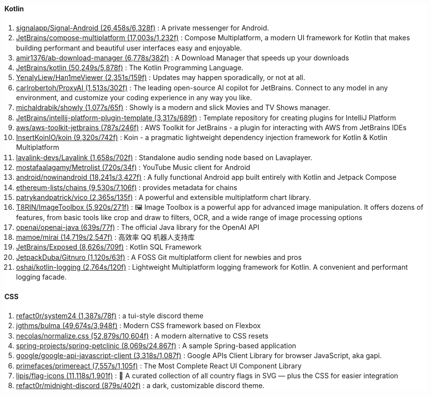 #### Kotlin
1. [signalapp/Signal-Android (26,458s/6,328f)](https://github.com/signalapp/Signal-Android) : A private messenger for Android.
2. [JetBrains/compose-multiplatform (17,003s/1,232f)](https://github.com/JetBrains/compose-multiplatform) : Compose Multiplatform, a modern UI framework for Kotlin that makes building performant and beautiful user interfaces easy and enjoyable.
3. [amir1376/ab-download-manager (6,778s/382f)](https://github.com/amir1376/ab-download-manager) : A Download Manager that speeds up your downloads
4. [JetBrains/kotlin (50,249s/5,878f)](https://github.com/JetBrains/kotlin) : The Kotlin Programming Language.
5. [YenalyLiew/Han1meViewer (2,351s/159f)](https://github.com/YenalyLiew/Han1meViewer) : Updates may happen sporadically, or not at all.
6. [carlrobertoh/ProxyAI (1,513s/302f)](https://github.com/carlrobertoh/ProxyAI) : The leading open-source AI copilot for JetBrains. Connect to any model in any environment, and customize your coding experience in any way you like.
7. [michaldrabik/showly (1,077s/65f)](https://github.com/michaldrabik/showly) : Showly is a modern and slick Movies and TV Shows manager.
8. [JetBrains/intellij-platform-plugin-template (3,317s/689f)](https://github.com/JetBrains/intellij-platform-plugin-template) : Template repository for creating plugins for IntelliJ Platform
9. [aws/aws-toolkit-jetbrains (787s/246f)](https://github.com/aws/aws-toolkit-jetbrains) : AWS Toolkit for JetBrains - a plugin for interacting with AWS from JetBrains IDEs
10. [InsertKoinIO/koin (9,320s/742f)](https://github.com/InsertKoinIO/koin) : Koin - a pragmatic lightweight dependency injection framework for Kotlin & Kotlin Multiplatform
11. [lavalink-devs/Lavalink (1,658s/702f)](https://github.com/lavalink-devs/Lavalink) : Standalone audio sending node based on Lavaplayer.
12. [mostafaalagamy/Metrolist (720s/34f)](https://github.com/mostafaalagamy/Metrolist) : YouTube Music client for Android
13. [android/nowinandroid (18,241s/3,427f)](https://github.com/android/nowinandroid) : A fully functional Android app built entirely with Kotlin and Jetpack Compose
14. [ethereum-lists/chains (9,530s/7,106f)](https://github.com/ethereum-lists/chains) : provides metadata for chains
15. [patrykandpatrick/vico (2,365s/135f)](https://github.com/patrykandpatrick/vico) : A powerful and extensible multiplatform chart library.
16. [T8RIN/ImageToolbox (5,920s/271f)](https://github.com/T8RIN/ImageToolbox) : 🖼️ Image Toolbox is a powerful app for advanced image manipulation. It offers dozens of features, from basic tools like crop and draw to filters, OCR, and a wide range of image processing options
17. [openai/openai-java (639s/77f)](https://github.com/openai/openai-java) : The official Java library for the OpenAI API
18. [mamoe/mirai (14,719s/2,547f)](https://github.com/mamoe/mirai) : 高效率 QQ 机器人支持库
19. [JetBrains/Exposed (8,626s/709f)](https://github.com/JetBrains/Exposed) : Kotlin SQL Framework
20. [JetpackDuba/Gitnuro (1,120s/63f)](https://github.com/JetpackDuba/Gitnuro) : A FOSS Git multiplatform client for newbies and pros
21. [oshai/kotlin-logging (2,764s/120f)](https://github.com/oshai/kotlin-logging) : Lightweight Multiplatform logging framework for Kotlin. A convenient and performant logging facade.

#### CSS
1. [refact0r/system24 (1,387s/78f)](https://github.com/refact0r/system24) : a tui-style discord theme
2. [jgthms/bulma (49,674s/3,948f)](https://github.com/jgthms/bulma) : Modern CSS framework based on Flexbox
3. [necolas/normalize.css (52,879s/10,604f)](https://github.com/necolas/normalize.css) : A modern alternative to CSS resets
4. [spring-projects/spring-petclinic (8,069s/24,867f)](https://github.com/spring-projects/spring-petclinic) : A sample Spring-based application
5. [google/google-api-javascript-client (3,318s/1,087f)](https://github.com/google/google-api-javascript-client) : Google APIs Client Library for browser JavaScript, aka gapi.
6. [primefaces/primereact (7,557s/1,105f)](https://github.com/primefaces/primereact) : The Most Complete React UI Component Library
7. [lipis/flag-icons (11,118s/1,901f)](https://github.com/lipis/flag-icons) : 🎏 A curated collection of all country flags in SVG — plus the CSS for easier integration
8. [refact0r/midnight-discord (879s/402f)](https://github.com/refact0r/midnight-discord) : a dark, customizable discord theme.
